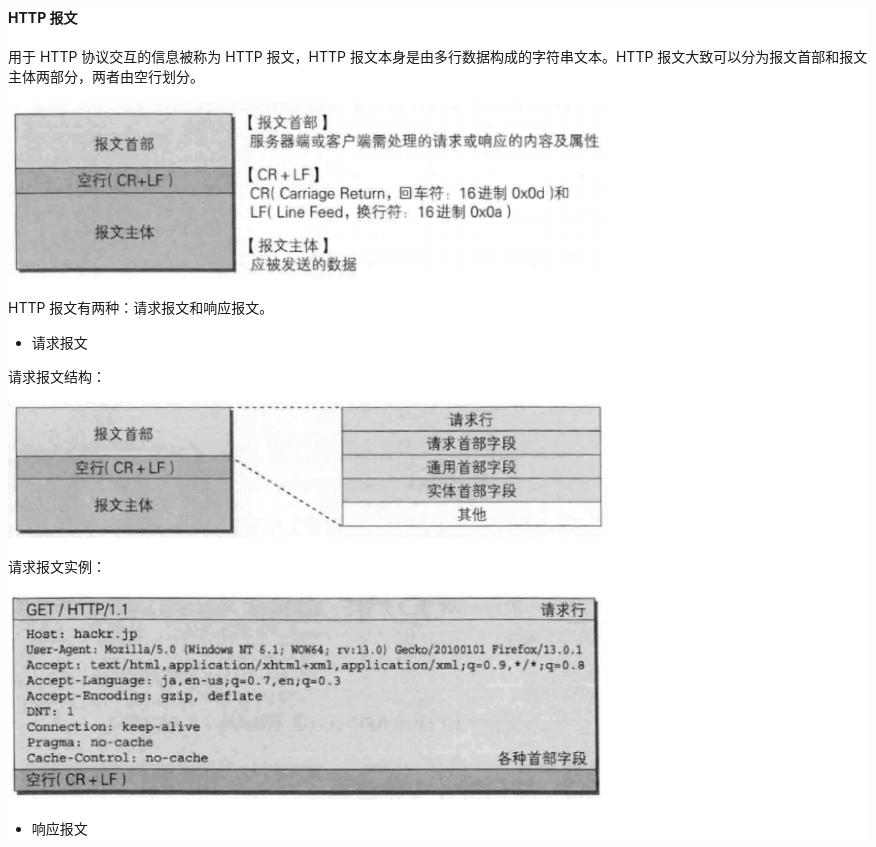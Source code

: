 
#### HTTP 报文

用于 HTTP 协议交互的信息被称为 HTTP 报文，HTTP 报文本身是由多行数据构成的字符串文本。HTTP 报文大致可以分为报文首部和报文主体两部分，两者由空行划分。

<div align="left">
    <img src="https://github.com/lazecoding/Note/blob/main/images/network/HTTP报文基本格式.png" width="600px">
</div>

HTTP 报文有两种：请求报文和响应报文。

- 请求报文

请求报文结构：

<div align="left">
    <img src="https://github.com/lazecoding/Note/blob/main/images/network/请求报文结构.png" width="600px">
</div>

请求报文实例：

<div align="left">
    <img src="https://github.com/lazecoding/Note/blob/main/images/network/请求报文实例.png" width="600px">
</div>

- 响应报文
